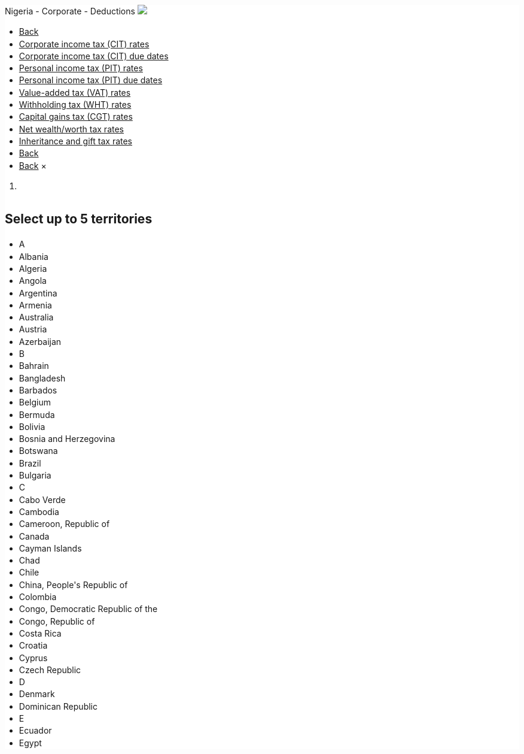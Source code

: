 Nigeria - Corporate - Deductions
[![](../../-/media/world-wide-tax-summaries/dev/new-pwclogo.ashx%3Frev=857d31d9188a45cb89c2a139fca9bbc2&revision=857d31d9-188a-45cb-89c2-a139fca9bbc2&hash=185803B13B63A76ED59B9489B23256389302FCC5)](../../index.html)
+ [Back](deductions.html#)
+ [Corporate income tax (CIT) rates](../../quick-charts/corporate-income-tax-cit-rates.html)
+ [Corporate income tax (CIT) due dates](../../quick-charts/corporate-income-tax-cit-due-dates.html)
+ [Personal income tax (PIT) rates](../../quick-charts/personal-income-tax-pit-rates.html)
+ [Personal income tax (PIT) due dates](../../quick-charts/personal-income-tax-pit-due-dates.html)
+ [Value-added tax (VAT) rates](../../quick-charts/value-added-tax-vat-rates.html)
+ [Withholding tax (WHT) rates](../../quick-charts/withholding-tax-wht-rates.html)
+ [Capital gains tax (CGT) rates](../../quick-charts/capital-gains-tax-cgt-rates.html)
+ [Net wealth/worth tax rates](../../quick-charts/net-wealth-worth-tax-rates.html)
+ [Inheritance and gift tax rates](../../quick-charts/inheritance-and-gift-tax-rates.html)
+ [Back](deductions.html#)
+ [Back](deductions.html#)
×
1.
## Select up to 5 territories
* A
* Albania
* Algeria
* Angola
* Argentina
* Armenia
* Australia
* Austria
* Azerbaijan
* B
* Bahrain
* Bangladesh
* Barbados
* Belgium
* Bermuda
* Bolivia
* Bosnia and Herzegovina
* Botswana
* Brazil
* Bulgaria
* C
* Cabo Verde
* Cambodia
* Cameroon, Republic of
* Canada
* Cayman Islands
* Chad
* Chile
* China, People's Republic of
* Colombia
* Congo, Democratic Republic of the
* Congo, Republic of
* Costa Rica
* Croatia
* Cyprus
* Czech Republic
* D
* Denmark
* Dominican Republic
* E
* Ecuador
* Egypt